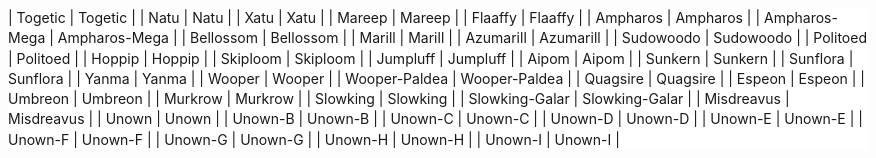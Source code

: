 | Togetic                   | Togetic                   |
| Natu                      | Natu                      |
| Xatu                      | Xatu                      |
| Mareep                    | Mareep                    |
| Flaaffy                   | Flaaffy                   |
| Ampharos                  | Ampharos                  |
| Ampharos-Mega             | Ampharos-Mega             |
| Bellossom                 | Bellossom                 |
| Marill                    | Marill                    |
| Azumarill                 | Azumarill                 |
| Sudowoodo                 | Sudowoodo                 |
| Politoed                  | Politoed                  |
| Hoppip                    | Hoppip                    |
| Skiploom                  | Skiploom                  |
| Jumpluff                  | Jumpluff                  |
| Aipom                     | Aipom                     |
| Sunkern                   | Sunkern                   |
| Sunflora                  | Sunflora                  |
| Yanma                     | Yanma                     |
| Wooper                    | Wooper                    |
| Wooper-Paldea             | Wooper-Paldea             |
| Quagsire                  | Quagsire                  |
| Espeon                    | Espeon                    |
| Umbreon                   | Umbreon                   |
| Murkrow                   | Murkrow                   |
| Slowking                  | Slowking                  |
| Slowking-Galar            | Slowking-Galar            |
| Misdreavus                | Misdreavus                |
| Unown                     | Unown                     |
| Unown-B                   | Unown-B                   |
| Unown-C                   | Unown-C                   |
| Unown-D                   | Unown-D                   |
| Unown-E                   | Unown-E                   |
| Unown-F                   | Unown-F                   |
| Unown-G                   | Unown-G                   |
| Unown-H                   | Unown-H                   |
| Unown-I                   | Unown-I                   |